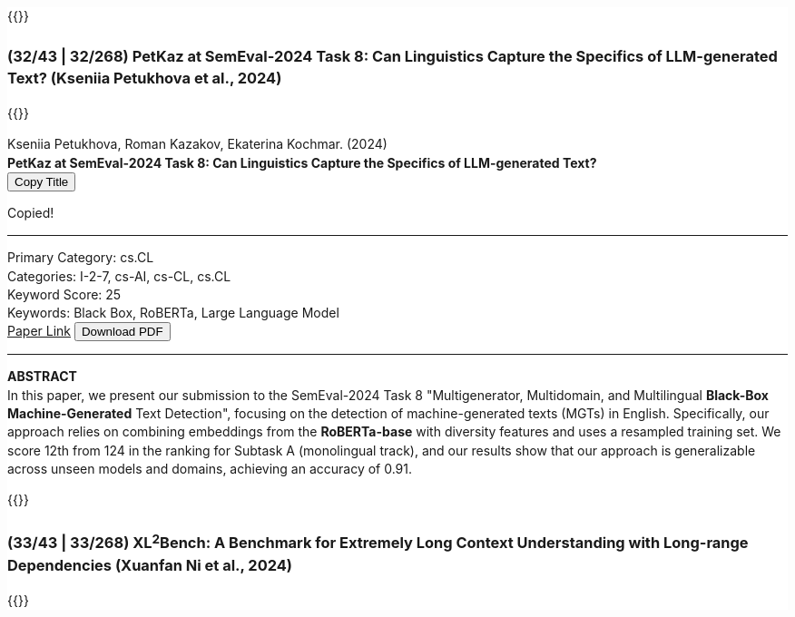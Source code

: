 {{</citation>}}


### (32/43 | 32/268) PetKaz at SemEval-2024 Task 8: Can Linguistics Capture the Specifics of LLM-generated Text? (Kseniia Petukhova et al., 2024)

{{<citation>}}

Kseniia Petukhova, Roman Kazakov, Ekaterina Kochmar. (2024)  
**PetKaz at SemEval-2024 Task 8: Can Linguistics Capture the Specifics of LLM-generated Text?**
<br/>
<button class="copy-to-clipboard" title="PetKaz at SemEval-2024 Task 8: Can Linguistics Capture the Specifics of LLM-generated Text?" index=32>
  <span class="copy-to-clipboard-item">Copy Title<span>
</button>
<div class="toast toast-copied toast-index-32 align-items-center text-bg-secondary border-0 position-absolute top-0 end-0" role="alert" aria-live="assertive" aria-atomic="true">
  <div class="d-flex">
    <div class="toast-body">
      Copied!
    </div>
  </div>
</div>

---
Primary Category: cs.CL  
Categories: I-2-7, cs-AI, cs-CL, cs.CL  
Keyword Score: 25  
Keywords: Black Box, RoBERTa, Large Language Model  
<a type="button" class="btn btn-outline-primary" href="http://arxiv.org/abs/2404.05483v1" target="_blank" >Paper Link</a>
<button type="button" class="btn btn-outline-primary download-pdf" url="https://arxiv.org/pdf/2404.05483v1.pdf" filename="2404.05483v1.pdf">Download PDF</button>

---


**ABSTRACT**  
In this paper, we present our submission to the SemEval-2024 Task 8 "Multigenerator, Multidomain, and Multilingual <b>Black-Box</b> <b>Machine-Generated</b> Text Detection", focusing on the detection of machine-generated texts (MGTs) in English. Specifically, our approach relies on combining embeddings from the <b>RoBERTa-base</b> with diversity features and uses a resampled training set. We score 12th from 124 in the ranking for Subtask A (monolingual track), and our results show that our approach is generalizable across unseen models and domains, achieving an accuracy of 0.91.

{{</citation>}}


### (33/43 | 33/268) XL$^2$Bench: A Benchmark for Extremely Long Context Understanding with Long-range Dependencies (Xuanfan Ni et al., 2024)

{{<citation>}}
